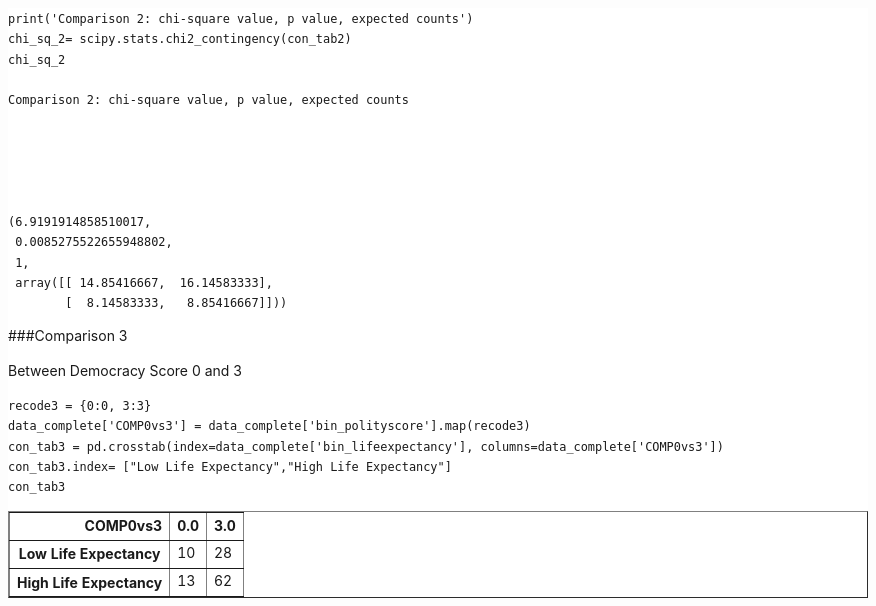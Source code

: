 


    print('Comparison 2: chi-square value, p value, expected counts')
    chi_sq_2= scipy.stats.chi2_contingency(con_tab2)
    chi_sq_2

    Comparison 2: chi-square value, p value, expected counts
    




    (6.9191914858510017,
     0.0085275522655948802,
     1,
     array([[ 14.85416667,  16.14583333],
            [  8.14583333,   8.85416667]]))



###Comparison 3

Between Democracy Score 0 and 3


    recode3 = {0:0, 3:3}
    data_complete['COMP0vs3'] = data_complete['bin_polityscore'].map(recode3)
    con_tab3 = pd.crosstab(index=data_complete['bin_lifeexpectancy'], columns=data_complete['COMP0vs3'])
    con_tab3.index= ["Low Life Expectancy","High Life Expectancy"]
    con_tab3




<div>
<table border="1" class="dataframe">
  <thead>
    <tr style="text-align: right;">
      <th>COMP0vs3</th>
      <th>0.0</th>
      <th>3.0</th>
    </tr>
  </thead>
  <tbody>
    <tr>
      <th>Low Life Expectancy</th>
      <td>10</td>
      <td>28</td>
    </tr>
    <tr>
      <th>High Life Expectancy</th>
      <td>13</td>
      <td>62</td>
    </tr>
  </tbody>
</table>
</div>
